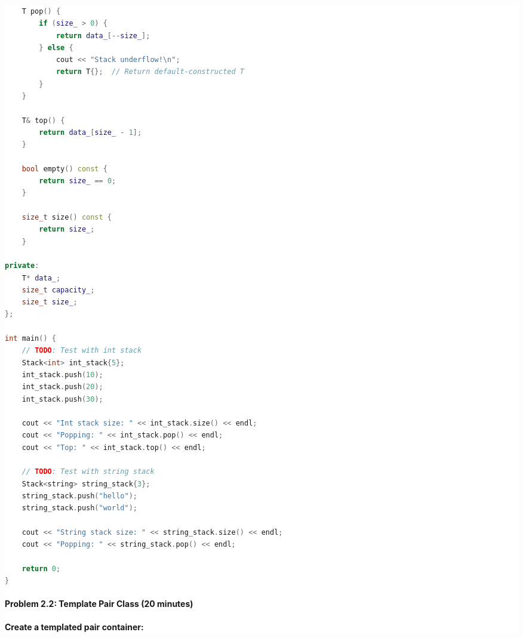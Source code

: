 ```cpp
    T pop() {
        if (size_ > 0) {
            return data_[--size_];
        } else {
            cout << "Stack underflow!\n";
            return T{};  // Return default-constructed T
        }
    }
    
    T& top() {
        return data_[size_ - 1];
    }
    
    bool empty() const {
        return size_ == 0;
    }
    
    size_t size() const {
        return size_;
    }
    
private:
    T* data_;
    size_t capacity_;
    size_t size_;
};

int main() {
    // TODO: Test with int stack
    Stack<int> int_stack{5};
    int_stack.push(10);
    int_stack.push(20);
    int_stack.push(30);
    
    cout << "Int stack size: " << int_stack.size() << endl;
    cout << "Popping: " << int_stack.pop() << endl;
    cout << "Top: " << int_stack.top() << endl;
    
    // TODO: Test with string stack
    Stack<string> string_stack{3};
    string_stack.push("hello");
    string_stack.push("world");
    
    cout << "String stack size: " << string_stack.size() << endl;
    cout << "Popping: " << string_stack.pop() << endl;
    
    return 0;
}
```

#### Problem 2.2: Template Pair Class (20 minutes)
**Create a templated pair container:**

